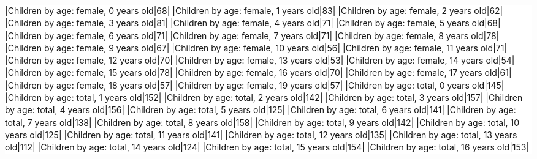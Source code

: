 |Children by age: female, 0 years old|68|
|Children by age: female, 1 years old|83|
|Children by age: female, 2 years old|62|
|Children by age: female, 3 years old|81|
|Children by age: female, 4 years old|71|
|Children by age: female, 5 years old|68|
|Children by age: female, 6 years old|71|
|Children by age: female, 7 years old|71|
|Children by age: female, 8 years old|78|
|Children by age: female, 9 years old|67|
|Children by age: female, 10 years old|56|
|Children by age: female, 11 years old|71|
|Children by age: female, 12 years old|70|
|Children by age: female, 13 years old|53|
|Children by age: female, 14 years old|54|
|Children by age: female, 15 years old|78|
|Children by age: female, 16 years old|70|
|Children by age: female, 17 years old|61|
|Children by age: female, 18 years old|57|
|Children by age: female, 19 years old|57|
|Children by age: total, 0 years old|145|
|Children by age: total, 1 years old|152|
|Children by age: total, 2 years old|142|
|Children by age: total, 3 years old|157|
|Children by age: total, 4 years old|156|
|Children by age: total, 5 years old|125|
|Children by age: total, 6 years old|141|
|Children by age: total, 7 years old|138|
|Children by age: total, 8 years old|158|
|Children by age: total, 9 years old|142|
|Children by age: total, 10 years old|125|
|Children by age: total, 11 years old|141|
|Children by age: total, 12 years old|135|
|Children by age: total, 13 years old|112|
|Children by age: total, 14 years old|124|
|Children by age: total, 15 years old|154|
|Children by age: total, 16 years old|153|